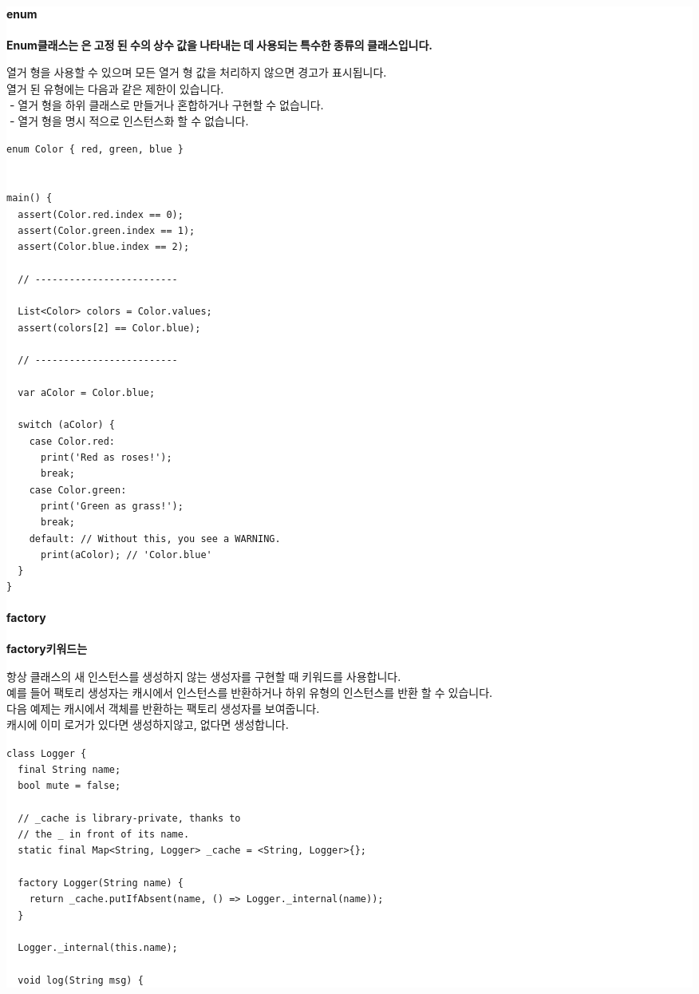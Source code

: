 #### **enum**

**Enum클래스는 은 고정 된 수의 상수 값을 나타내는 데 사용되는 특수한 종류의 클래스입니다.**

열거 형을 사용할 수 있으며 모든 열거 형 값을 처리하지 않으면 경고가 표시됩니다.  
열거 된 유형에는 다음과 같은 제한이 있습니다.  
 - 열거 형을 하위 클래스로 만들거나 혼합하거나 구현할 수 없습니다.  
 - 열거 형을 명시 적으로 인스턴스화 할 수 없습니다.

```
enum Color { red, green, blue }


main() {
  assert(Color.red.index == 0);
  assert(Color.green.index == 1);
  assert(Color.blue.index == 2);

  // -------------------------

  List<Color> colors = Color.values;
  assert(colors[2] == Color.blue);

  // -------------------------

  var aColor = Color.blue;

  switch (aColor) {
    case Color.red:
      print('Red as roses!');
      break;
    case Color.green:
      print('Green as grass!');
      break;
    default: // Without this, you see a WARNING.
      print(aColor); // 'Color.blue'
  }
}

```

#### **factory**

**factory키워드는**

항상 클래스의 새 인스턴스를 생성하지 않는 생성자를 구현할 때 키워드를 사용합니다.  
예를 들어 팩토리 생성자는 캐시에서 인스턴스를 반환하거나 하위 유형의 인스턴스를 반환 할 수 있습니다.  
다음 예제는 캐시에서 객체를 반환하는 팩토리 생성자를 보여줍니다.  
캐시에 이미 로거가 있다면 생성하지않고, 없다면 생성합니다.

```
class Logger {
  final String name;
  bool mute = false;

  // _cache is library-private, thanks to
  // the _ in front of its name.
  static final Map<String, Logger> _cache = <String, Logger>{};

  factory Logger(String name) {
    return _cache.putIfAbsent(name, () => Logger._internal(name));
  }

  Logger._internal(this.name);

  void log(String msg) {
```